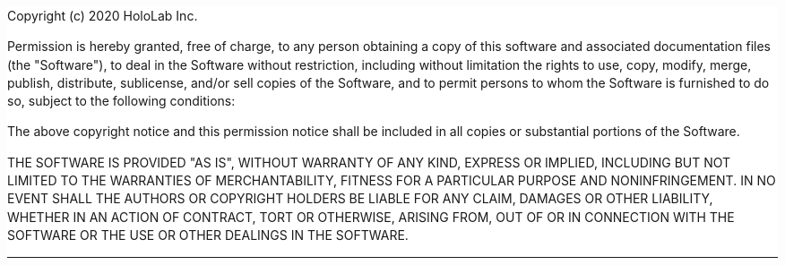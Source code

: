 Copyright (c) 2020 HoloLab Inc.

Permission is hereby granted, free of charge, to any person obtaining a copy
of this software and associated documentation files (the "Software"), to deal
in the Software without restriction, including without limitation the rights
to use, copy, modify, merge, publish, distribute, sublicense, and/or sell
copies of the Software, and to permit persons to whom the Software is
furnished to do so, subject to the following conditions:

The above copyright notice and this permission notice shall be included in all
copies or substantial portions of the Software.

THE SOFTWARE IS PROVIDED "AS IS", WITHOUT WARRANTY OF ANY KIND, EXPRESS OR
IMPLIED, INCLUDING BUT NOT LIMITED TO THE WARRANTIES OF MERCHANTABILITY,
FITNESS FOR A PARTICULAR PURPOSE AND NONINFRINGEMENT. IN NO EVENT SHALL THE
AUTHORS OR COPYRIGHT HOLDERS BE LIABLE FOR ANY CLAIM, DAMAGES OR OTHER
LIABILITY, WHETHER IN AN ACTION OF CONTRACT, TORT OR OTHERWISE, ARISING FROM,
OUT OF OR IN CONNECTION WITH THE SOFTWARE OR THE USE OR OTHER DEALINGS IN THE
SOFTWARE.

--------------------------------------------------------------------------------
